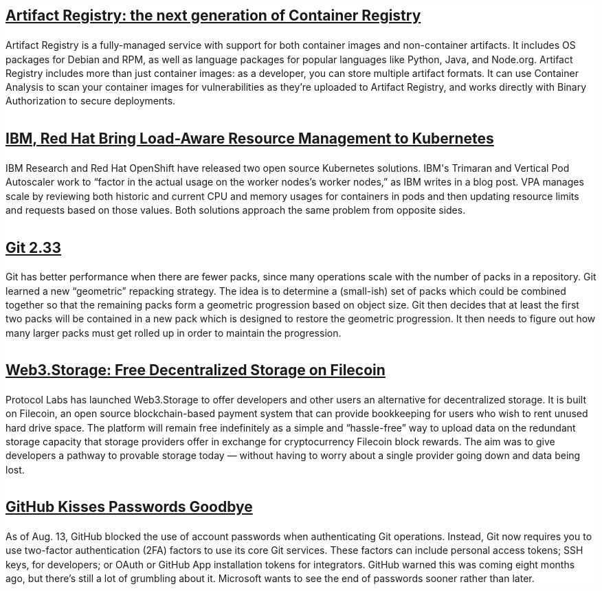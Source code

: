 ## [Artifact Registry: the next generation of Container Registry](https://cloud.google.com/blog/products/application-development/understanding-artifact-registry-vs-container-registry/)

Artifact Registry is a fully-managed service with support for both container images and non-container artifacts. It includes OS packages for Debian and RPM, as well as language packages for popular languages like Python, Java, and Node.org. Artifact Registry includes more than just container images: as a developer, you can store multiple artifact formats. It can use Container Analysis to scan your container images for vulnerabilities as they’re uploaded to Artifact Registry, and works directly with Binary Authorization to secure deployments.

## [IBM, Red Hat Bring Load-Aware Resource Management to Kubernetes](https://thenewstack.io/ibm-red-hat-bring-load-aware-resource-management-to-kubernetes/)

IBM Research and Red Hat OpenShift have released two open source Kubernetes solutions. IBM's Trimaran and Vertical Pod Autoscaler work to “factor in the actual usage on the worker nodes’s worker nodes,” as IBM writes in a blog post. VPA manages scale by reviewing both historic and current CPU and memory usages for containers in pods and then updating resource limits and requests based on those values. Both solutions approach the same problem from opposite sides.

## [Git 2.33](https://github.blog/2021-08-16-highlights-from-git-2-33/)

Git has better performance when there are fewer packs, since many operations scale with the number of packs in a repository. Git learned a new “geometric” repacking strategy. The idea is to determine a (small-ish) set of packs which could be combined together so that the remaining packs form a geometric progression based on object size. Git then decides that at least the first two packs will be contained in a new pack which is designed to restore the geometric progression. It then needs to figure out how many larger packs must get rolled up in order to maintain the progression.

## [Web3.Storage: Free Decentralized Storage on Filecoin](https://thenewstack.io/web3-storage-free-decentralized-storage-on-filecoin/)

Protocol Labs has launched Web3.Storage to offer developers and other users an alternative for decentralized storage. It is built on Filecoin, an open source blockchain-based payment system that can provide bookkeeping for users who wish to rent unused hard drive space. The platform will remain free indefinitely as a simple and “hassle-free” way to upload data on the redundant storage capacity that storage providers offer in exchange for cryptocurrency Filecoin block rewards. The aim was to give developers a pathway to provable storage today — without having to worry about a single provider going down and data being lost.

## [GitHub Kisses Passwords Goodbye](https://thenewstack.io/github-kisses-passwords-goodbye/)

As of Aug. 13, GitHub blocked the use of account passwords when authenticating Git operations. Instead, Git now requires you to use two-factor authentication (2FA) factors to use its core Git services. These factors can include personal access tokens; SSH keys, for developers; or OAuth or GitHub App installation tokens for integrators. GitHub warned this was coming eight months ago, but there’s still a lot of grumbling about it. Microsoft wants to see the end of passwords sooner rather than later.
